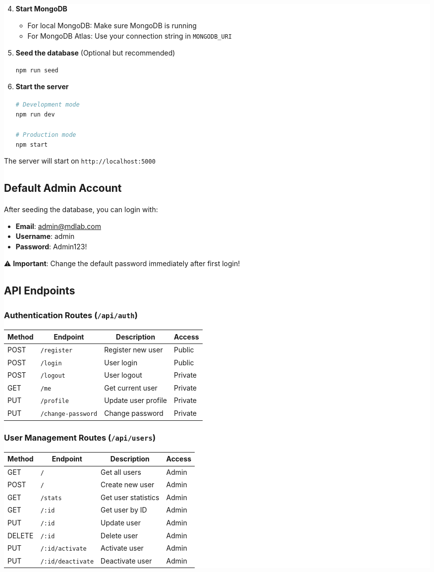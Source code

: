 4. **Start MongoDB**
   - For local MongoDB: Make sure MongoDB is running
   - For MongoDB Atlas: Use your connection string in `MONGODB_URI`

5. **Seed the database** (Optional but recommended)
   ```bash
   npm run seed
   ```

6. **Start the server**
   ```bash
   # Development mode
   npm run dev

   # Production mode
   npm start
   ```

The server will start on `http://localhost:5000`

## Default Admin Account

After seeding the database, you can login with:
- **Email**: admin@mdlab.com
- **Username**: admin
- **Password**: Admin123!

⚠️ **Important**: Change the default password immediately after first login!

## API Endpoints

### Authentication Routes (`/api/auth`)

| Method | Endpoint | Description | Access |
|--------|----------|-------------|---------|
| POST | `/register` | Register new user | Public |
| POST | `/login` | User login | Public |
| POST | `/logout` | User logout | Private |
| GET | `/me` | Get current user | Private |
| PUT | `/profile` | Update user profile | Private |
| PUT | `/change-password` | Change password | Private |

### User Management Routes (`/api/users`)

| Method | Endpoint | Description | Access |
|--------|----------|-------------|---------|
| GET | `/` | Get all users | Admin |
| POST | `/` | Create new user | Admin |
| GET | `/stats` | Get user statistics | Admin |
| GET | `/:id` | Get user by ID | Admin |
| PUT | `/:id` | Update user | Admin |
| DELETE | `/:id` | Delete user | Admin |
| PUT | `/:id/activate` | Activate user | Admin |
| PUT | `/:id/deactivate` | Deactivate user | Admin |
